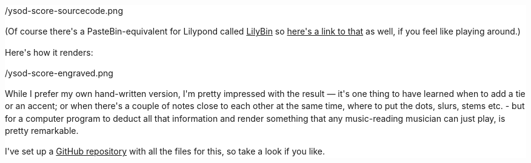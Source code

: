 /ysod-score-sourcecode.png

(Of course there's a PasteBin-equivalent for Lilypond called [LilyBin](http://lilybin.com) so [here's a link to that](http://lilybin.com/l6pksp/1) as well, if you feel like playing around.)

Here's how it renders:

/ysod-score-engraved.png


While I prefer my own hand-written version, I'm pretty impressed with the result — it's one thing to have learned when to add a tie or an accent; or when there's a couple of notes close to each other at the same time, where to put the dots, slurs, stems etc. - but for a computer program to deduct all that information and render something that any music-reading musician can just play, is pretty remarkable.


I've set up a [GitHub repository](https://github.com/greystate/ysod-driven-composition/) with all the files for this, so take a look if you like.

[^1]: A *Yellow Screen Of Death* is the .NET Framework's error screen, telling you that a runtime error has ocurred. _We hatesss them!_

[^2]: Some 20 years ago, from 1994—1998 to be exact.

[^3]: Sidenote: Years ago I tried another variant while I was studying music, where I used a "normal" 7-note scale to create a piece of music while using the rules of 12-tone music. So this was not all-new territory for me; though having only 4 notes to start with is quite a limitation :)

[^4]: The only one I trust to have those skills would be [@clauswitt](https://twitter.com/clauswitt/) :-)

[^5]: I realize not all readers would necessarily know anything about music notation, so in case you're wondering - **d<sup>♯</sup>** and **e<sup>♭</sup>** are interchangeable - the first describes the note a halfstep *above* **d** whereas the second describes the note a halfstep *below* **e**. So basically `++two` and `--four` in programmer lingo.
